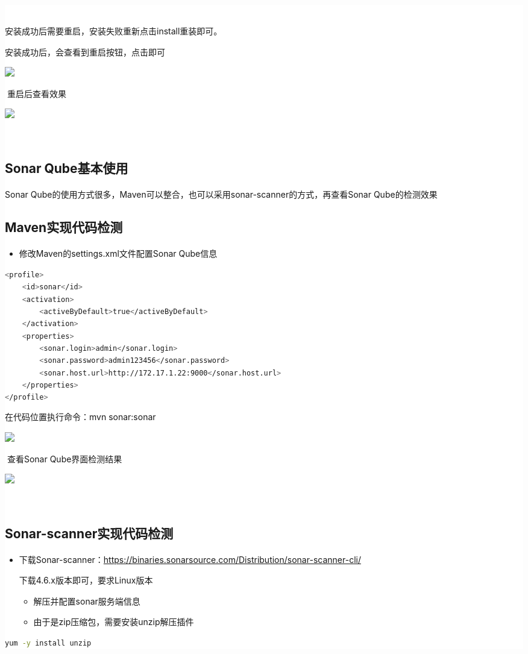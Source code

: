  

安装成功后需要重启，安装失败重新点击install重装即可。

安装成功后，会查看到重启按钮，点击即可

![](http://image.ownit.top/csdn/e3536c65b6cb403d83011da3d9404b61.png)

 重启后查看效果

![](http://image.ownit.top/csdn/cdfbb859c349429d83e3090e9b9f4de0.png)

 

## Sonar Qube基本使用

Sonar Qube的使用方式很多，Maven可以整合，也可以采用sonar-scanner的方式，再查看Sonar Qube的检测效果

## Maven实现代码检测

  - 修改Maven的settings.xml文件配置Sonar Qube信息

```bash
<profile>
    <id>sonar</id>
    <activation>
        <activeByDefault>true</activeByDefault>
    </activation>
    <properties>
        <sonar.login>admin</sonar.login>
        <sonar.password>admin123456</sonar.password>
        <sonar.host.url>http://172.17.1.22:9000</sonar.host.url>
    </properties>
</profile>
```

在代码位置执行命令：mvn sonar:sonar

![](http://image.ownit.top/csdn/5ebc436dfe5d4ed0a994b2e534c98db9.png)

 查看Sonar Qube界面检测结果

![](http://image.ownit.top/csdn/4a691677a8d74e00a2089e7f496815e0.png)

 

## Sonar-scanner实现代码检测

- 下载Sonar-scanner：<https://binaries.sonarsource.com/Distribution/sonar-scanner-cli/>

  下载4.6.x版本即可，要求Linux版本

  - 解压并配置sonar服务端信息

  - 由于是zip压缩包，需要安装unzip解压插件     

```bash
yum -y install unzip
```
